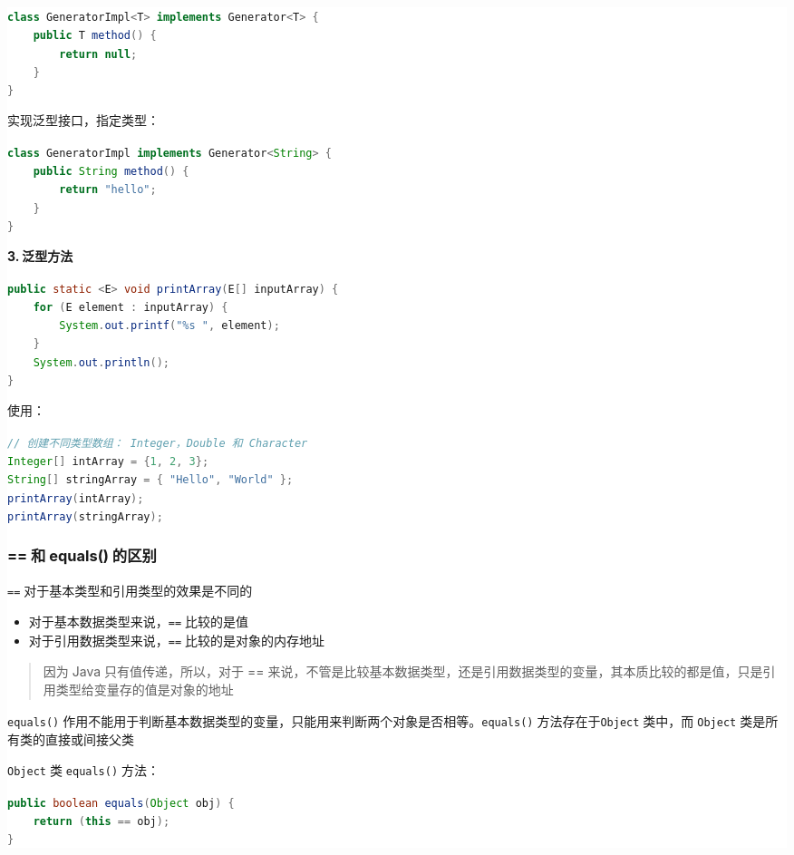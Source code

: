 ```java
class GeneratorImpl<T> implements Generator<T> {
    public T method() {
        return null;
    }
}
```

实现泛型接口，指定类型：

```java
class GeneratorImpl implements Generator<String> {
	public String method() {
        return "hello";
    }
}
```

**3. 泛型方法**

```java
public static <E> void printArray(E[] inputArray) {
    for (E element : inputArray) {
        System.out.printf("%s ", element);
    }
    System.out.println();
}
```

使用：

```java
// 创建不同类型数组： Integer，Double 和 Character
Integer[] intArray = {1, 2, 3};
String[] stringArray = { "Hello", "World" };
printArray(intArray);
printArray(stringArray);
```



### == 和 equals() 的区别

`==` 对于基本类型和引用类型的效果是不同的

- 对于基本数据类型来说，`==` 比较的是值
- 对于引用数据类型来说，`==` 比较的是对象的内存地址

> 因为 Java 只有值传递，所以，对于 == 来说，不管是比较基本数据类型，还是引用数据类型的变量，其本质比较的都是值，只是引用类型给变量存的值是对象的地址

`equals()` 作用不能用于判断基本数据类型的变量，只能用来判断两个对象是否相等。`equals()` 方法存在于`Object` 类中，而 `Object` 类是所有类的直接或间接父类

`Object` 类 `equals()` 方法：

```java
public boolean equals(Object obj) {
    return (this == obj);
}
```
